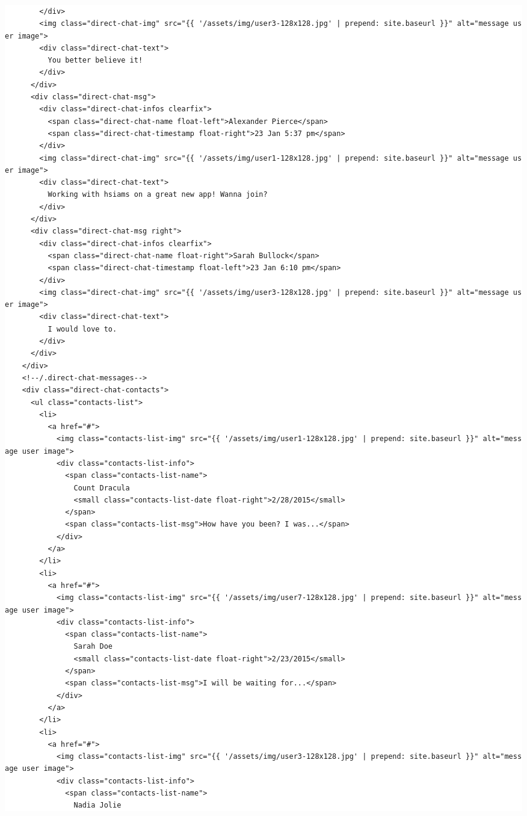             </div>
            <img class="direct-chat-img" src="{{ '/assets/img/user3-128x128.jpg' | prepend: site.baseurl }}" alt="message user image">
            <div class="direct-chat-text">
              You better believe it!
            </div>
          </div>
          <div class="direct-chat-msg">
            <div class="direct-chat-infos clearfix">
              <span class="direct-chat-name float-left">Alexander Pierce</span>
              <span class="direct-chat-timestamp float-right">23 Jan 5:37 pm</span>
            </div>
            <img class="direct-chat-img" src="{{ '/assets/img/user1-128x128.jpg' | prepend: site.baseurl }}" alt="message user image">
            <div class="direct-chat-text">
              Working with hsiams on a great new app! Wanna join?
            </div>
          </div>
          <div class="direct-chat-msg right">
            <div class="direct-chat-infos clearfix">
              <span class="direct-chat-name float-right">Sarah Bullock</span>
              <span class="direct-chat-timestamp float-left">23 Jan 6:10 pm</span>
            </div>
            <img class="direct-chat-img" src="{{ '/assets/img/user3-128x128.jpg' | prepend: site.baseurl }}" alt="message user image">
            <div class="direct-chat-text">
              I would love to.
            </div>
          </div>
        </div>
        <!--/.direct-chat-messages-->
        <div class="direct-chat-contacts">
          <ul class="contacts-list">
            <li>
              <a href="#">
                <img class="contacts-list-img" src="{{ '/assets/img/user1-128x128.jpg' | prepend: site.baseurl }}" alt="message user image">
                <div class="contacts-list-info">
                  <span class="contacts-list-name">
                    Count Dracula
                    <small class="contacts-list-date float-right">2/28/2015</small>
                  </span>
                  <span class="contacts-list-msg">How have you been? I was...</span>
                </div>
              </a>
            </li>
            <li>
              <a href="#">
                <img class="contacts-list-img" src="{{ '/assets/img/user7-128x128.jpg' | prepend: site.baseurl }}" alt="message user image">
                <div class="contacts-list-info">
                  <span class="contacts-list-name">
                    Sarah Doe
                    <small class="contacts-list-date float-right">2/23/2015</small>
                  </span>
                  <span class="contacts-list-msg">I will be waiting for...</span>
                </div>
              </a>
            </li>
            <li>
              <a href="#">
                <img class="contacts-list-img" src="{{ '/assets/img/user3-128x128.jpg' | prepend: site.baseurl }}" alt="message user image">
                <div class="contacts-list-info">
                  <span class="contacts-list-name">
                    Nadia Jolie